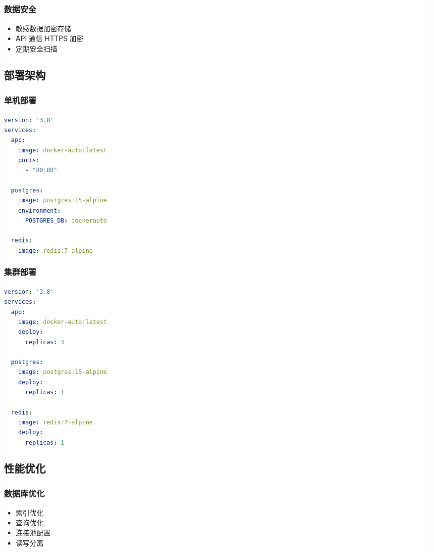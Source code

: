 ### 数据安全
- 敏感数据加密存储
- API 通信 HTTPS 加密
- 定期安全扫描

## 部署架构

### 单机部署
```yaml
version: '3.8'
services:
  app:
    image: docker-auto:latest
    ports:
      - "80:80"

  postgres:
    image: postgres:15-alpine
    environment:
      POSTGRES_DB: dockerauto

  redis:
    image: redis:7-alpine
```

### 集群部署
```yaml
version: '3.8'
services:
  app:
    image: docker-auto:latest
    deploy:
      replicas: 3

  postgres:
    image: postgres:15-alpine
    deploy:
      replicas: 1

  redis:
    image: redis:7-alpine
    deploy:
      replicas: 1
```

## 性能优化

### 数据库优化
- 索引优化
- 查询优化
- 连接池配置
- 读写分离
